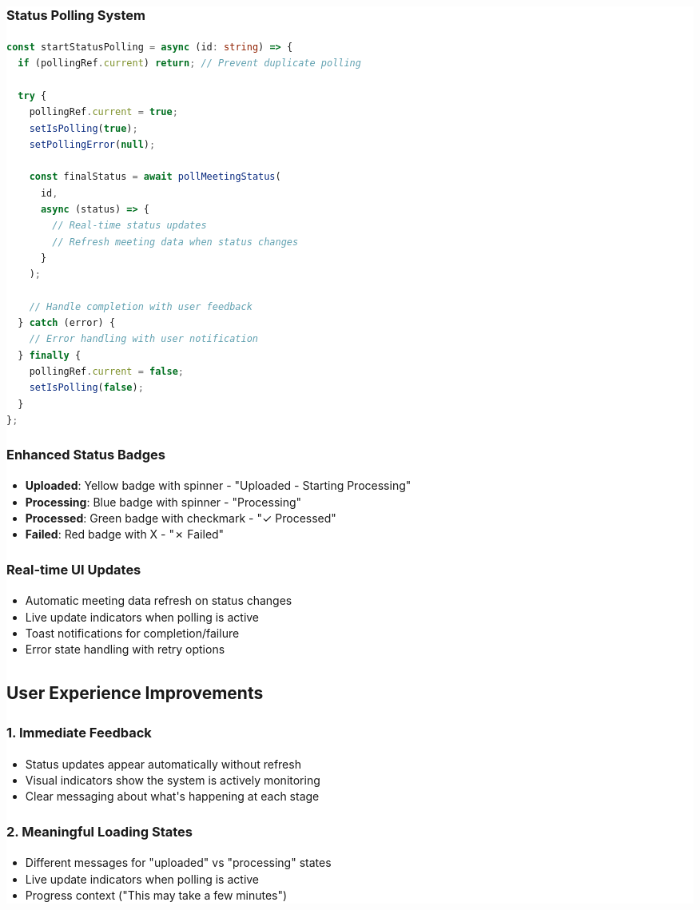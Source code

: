### Status Polling System
```typescript
const startStatusPolling = async (id: string) => {
  if (pollingRef.current) return; // Prevent duplicate polling
  
  try {
    pollingRef.current = true;
    setIsPolling(true);
    setPollingError(null);
    
    const finalStatus = await pollMeetingStatus(
      id,
      async (status) => {
        // Real-time status updates
        // Refresh meeting data when status changes
      }
    );
    
    // Handle completion with user feedback
  } catch (error) {
    // Error handling with user notification
  } finally {
    pollingRef.current = false;
    setIsPolling(false);
  }
};
```

### Enhanced Status Badges
- **Uploaded**: Yellow badge with spinner - "Uploaded - Starting Processing"
- **Processing**: Blue badge with spinner - "Processing" 
- **Processed**: Green badge with checkmark - "✓ Processed"
- **Failed**: Red badge with X - "✗ Failed"

### Real-time UI Updates
- Automatic meeting data refresh on status changes
- Live update indicators when polling is active
- Toast notifications for completion/failure
- Error state handling with retry options

## User Experience Improvements

### 1. **Immediate Feedback**
- Status updates appear automatically without refresh
- Visual indicators show the system is actively monitoring
- Clear messaging about what's happening at each stage

### 2. **Meaningful Loading States**
- Different messages for "uploaded" vs "processing" states
- Live update indicators when polling is active
- Progress context ("This may take a few minutes")
